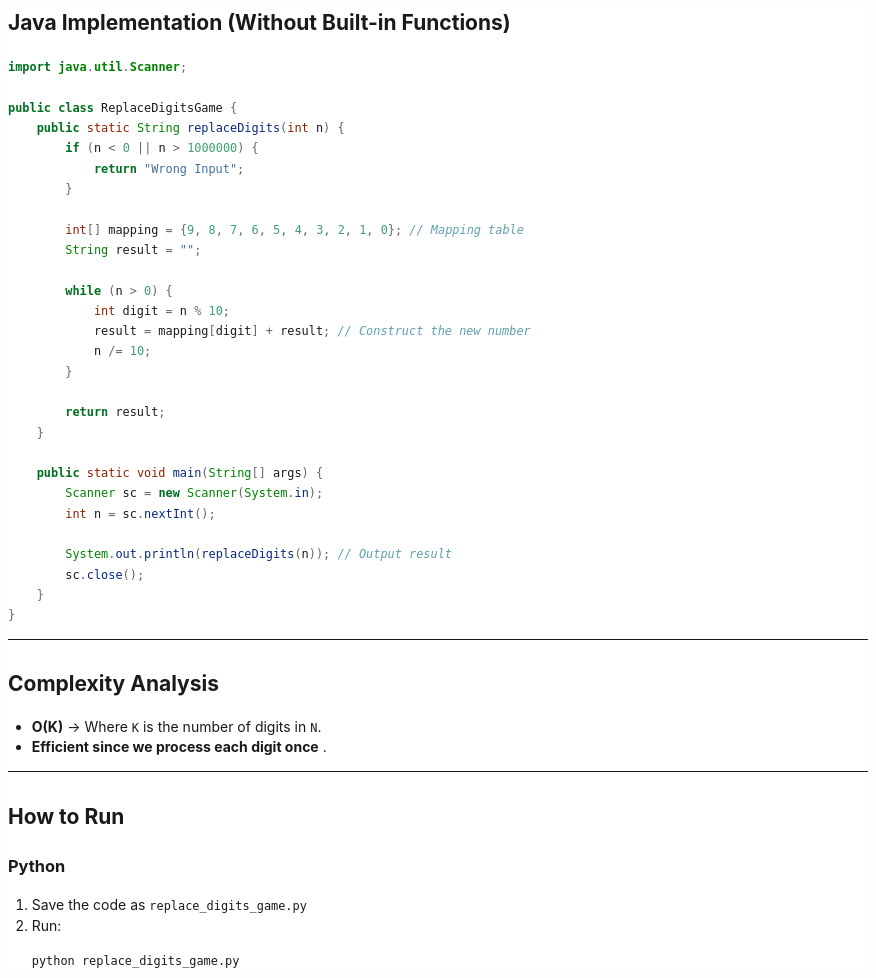 
## **Java Implementation (Without Built-in Functions)**

```java
import java.util.Scanner;

public class ReplaceDigitsGame {
    public static String replaceDigits(int n) {
        if (n < 0 || n > 1000000) {
            return "Wrong Input";
        }

        int[] mapping = {9, 8, 7, 6, 5, 4, 3, 2, 1, 0}; // Mapping table
        String result = "";

        while (n > 0) {
            int digit = n % 10;
            result = mapping[digit] + result; // Construct the new number
            n /= 10;
        }

        return result;
    }

    public static void main(String[] args) {
        Scanner sc = new Scanner(System.in);
        int n = sc.nextInt();
      
        System.out.println(replaceDigits(n)); // Output result
        sc.close();
    }
}
```

---

## **Complexity Analysis**

* **O(K)** → Where `K` is the number of digits in `N`.
* **Efficient since we process each digit once** .

---

## **How to Run**

### **Python**

1. Save the code as `replace_digits_game.py`
2. Run:
   ```sh
   python replace_digits_game.py
   ```
